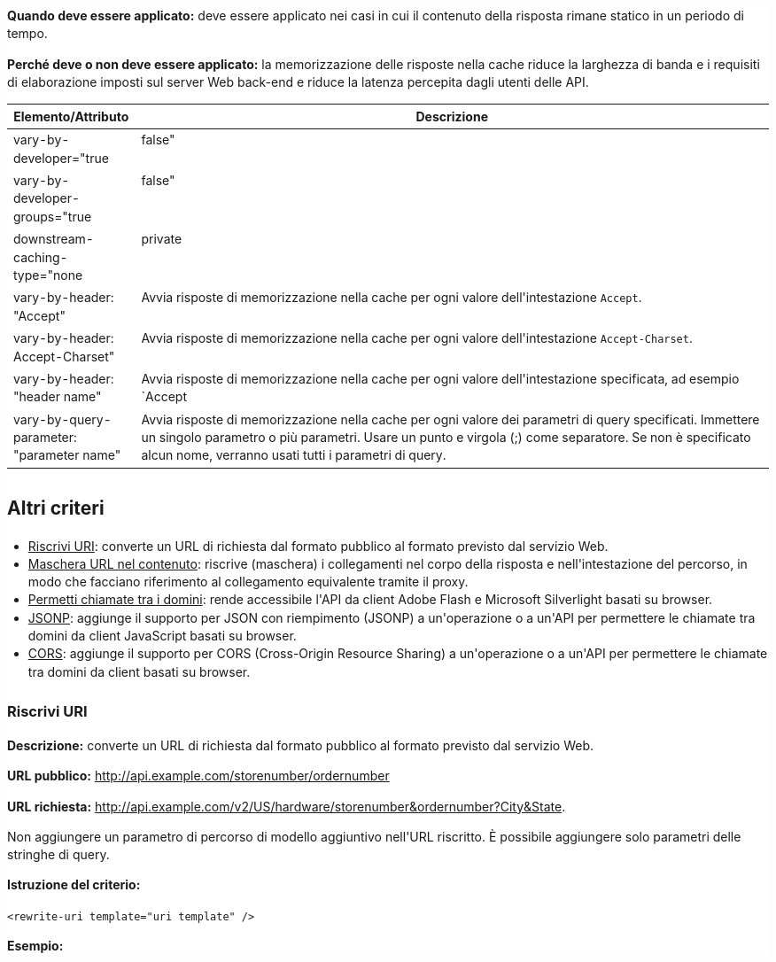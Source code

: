 **Quando deve essere applicato:**
deve essere applicato nei casi in cui il contenuto della risposta rimane statico in un periodo di tempo.

**Perché deve o non deve essere applicato:**
la memorizzazione delle risposte nella cache riduce la larghezza di banda e i requisiti di elaborazione imposti sul server Web back-end e riduce la latenza percepita dagli utenti delle API.

| Elemento/Attributo                                | Descrizione                                                                                                                                                                                                                                                                |
|---------------------------------------------------|----------------------------------------------------------------------------------------------------------------------------------------------------------------------------------------------------------------------------------------------------------------------------|
| vary-by-developer="true | false"                  | Impostato su \*true\* per avviare le risposte di memorizzazione nella cache per ogni chiave di sviluppatore. È \*false\* per impostazione predefinita.                                                                                                                     |
| vary-by-developer-groups="true | false"           | Impostato su \*true\* per avviare le risposte di memorizzazione nella cache per ogni ruolo utente. È \*false\* per impostazione predefinita.                                                                                                                               |
| downstream-caching-type="none | private | public" | \*none\*: la memorizzazione nella cache downstream non è permessa. Impostazione predefinita. | \*private\*: la memorizzazione nella cache downstream privata è permessa. | \*public\*: la memorizzazione nella cache downstream privata e condivisa è permessa.            |
| vary-by-header: "Accept"                          | Avvia risposte di memorizzazione nella cache per ogni valore dell'intestazione `Accept`.                                                                                                                                                                                   |
| vary-by-header: Accept-Charset"                   | Avvia risposte di memorizzazione nella cache per ogni valore dell'intestazione `Accept-Charset`.                                                                                                                                                                           |
| vary-by-header: "header name"                     | Avvia risposte di memorizzazione nella cache per ogni valore dell'intestazione specificata, ad esempio `Accept | Accept-Charset | Accept-Encoding | Accept-Language | Authorization | Expect | From | Host | If-Match`.                                                    |
| vary-by-query-parameter: "parameter name"         | Avvia risposte di memorizzazione nella cache per ogni valore dei parametri di query specificati. Immettere un singolo parametro o più parametri. Usare un punto e virgola (;) come separatore. Se non è specificato alcun nome, verranno usati tutti i parametri di query. |

## <a name="other-policies"> </a> Altri criteri

-   [Riscrivi URI][Riscrivi URI]: converte un URL di richiesta dal formato pubblico al formato previsto dal servizio Web.
-   [Maschera URL nel contenuto][Maschera URL nel contenuto]: riscrive (maschera) i collegamenti nel corpo della risposta e nell'intestazione del percorso, in modo che facciano riferimento al collegamento equivalente tramite il proxy.
-   [Permetti chiamate tra i domini][Permetti chiamate tra i domini]: rende accessibile l'API da client Adobe Flash e Microsoft Silverlight basati su browser.
-   [JSONP][JSONP]: aggiunge il supporto per JSON con riempimento (JSONP) a un'operazione o a un'API per permettere le chiamate tra domini da client JavaScript basati su browser.
-   [CORS][CORS]: aggiunge il supporto per CORS (Cross-Origin Resource Sharing) a un'operazione o a un'API per permettere le chiamate tra domini da client basati su browser.

### <a name="rewrite-uri"> </a> Riscrivi URI

**Descrizione:**
converte un URL di richiesta dal formato pubblico al formato previsto dal servizio Web.

**URL pubblico:** <http://api.example.com/storenumber/ordernumber>

**URL richiesta:** <http://api.example.com/v2/US/hardware/storenumber&ordernumber?City&State>.

Non aggiungere un parametro di percorso di modello aggiuntivo nell'URL riscritto. È possibile aggiungere solo parametri delle stringhe di query.

**Istruzione del criterio:**

    <rewrite-uri template="uri template" />

**Esempio:**


  [Criteri di Gestione API]: ../api-management-howto-policies
  [Criteri per le restrizioni sull'accesso]: #access-restriction-policies
  [Quota di utilizzo]: #usage-quota
  [Limite di frequenza]: #rate-limit
  [Restrizione per l'IP del chiamante]: #caller-ip-restriction
  [Criteri di trasformazione dei contenuti]: #content-transformation-policies
  [Imposta intestazione HTTP]: #set-http-header
  [Converti XML in JSON]: #convert-xml-to-json
  [Sostituisci stringa nel corpo]: #replace-string-in-body
  [Imposta parametro di stringa della query]: #set-query-string-parameter
  [Criteri di memorizzazione nella cache]: #caching-policies
  [Archivia nella cache]: #store-to-cache
  [Recupera dalla cache]: #get-from-cache
  [Altri criteri]: #other-policies
  [Riscrivi URI]: #rewrite-uri
  [Maschera URL nel contenuto]: #mask-urls-in-content
  [Permetti chiamate tra i domini]: #allow-cross-domain-calls
  [JSONP]: #jsonp
  [CORS]: #cors